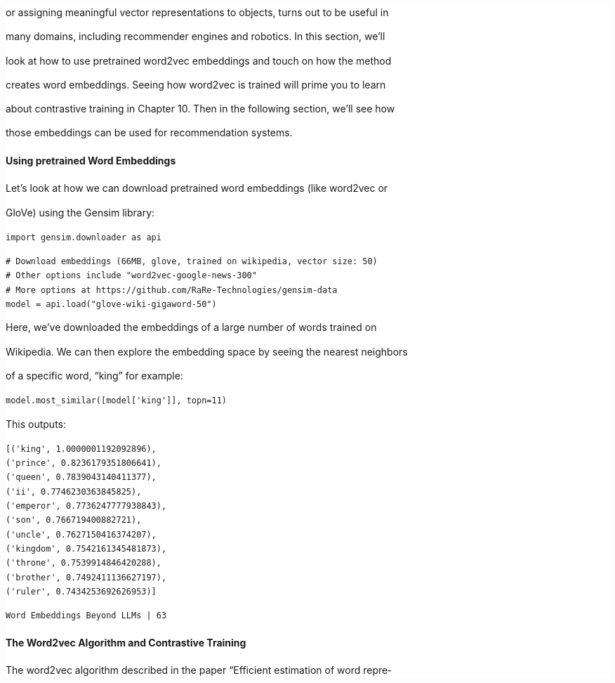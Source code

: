 or assigning meaningful vector representations to objects, turns out to be useful in

many domains, including recommender engines and robotics. In this section, we’ll

look at how to use pretrained word2vec embeddings and touch on how the method

creates word embeddings. Seeing how word2vec is trained will prime you to learn

about contrastive training in Chapter 10. Then in the following section, we’ll see how

those embeddings can be used for recommendation systems.

#### Using pretrained Word Embeddings

Let’s look at how we can download pretrained word embeddings (like word2vec or

GloVe) using the Gensim library:

```
import gensim.downloader as api
```
```
# Download embeddings (66MB, glove, trained on wikipedia, vector size: 50)
# Other options include "word2vec-google-news-300"
# More options at https://github.com/RaRe-Technologies/gensim-data
model = api.load("glove-wiki-gigaword-50")
```
Here, we’ve downloaded the embeddings of a large number of words trained on

Wikipedia. We can then explore the embedding space by seeing the nearest neighbors

of a specific word, “king” for example:

```
model.most_similar([model['king']], topn=11)
```
This outputs:

```
[('king', 1.0000001192092896),
('prince', 0.8236179351806641),
('queen', 0.7839043140411377),
('ii', 0.7746230363845825),
('emperor', 0.7736247777938843),
('son', 0.766719400882721),
('uncle', 0.7627150416374207),
('kingdom', 0.7542161345481873),
('throne', 0.7539914846420288),
('brother', 0.7492411136627197),
('ruler', 0.7434253692626953)]
```
```
Word Embeddings Beyond LLMs | 63
```

#### The Word2vec Algorithm and Contrastive Training

The word2vec algorithm described in the paper “Efficient estimation of word repre‐
